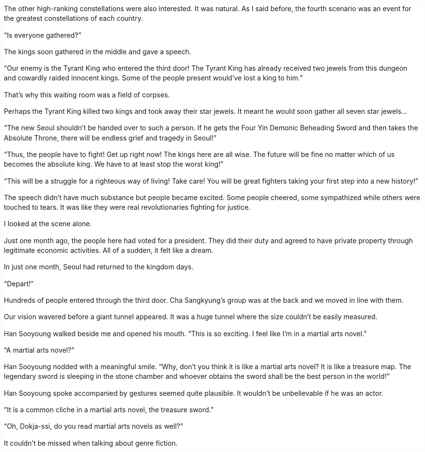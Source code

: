 The other high-ranking constellations were also interested. It was natural. As I said before, the fourth scenario was an event for the greatest constellations of each country.

“Is everyone gathered?”

The kings soon gathered in the middle and gave a speech.

“Our enemy is the Tyrant King who entered the third door! The Tyrant King has already received two jewels from this dungeon and cowardly raided innocent kings. Some of the people present would’ve lost a king to him.”

That’s why this waiting room was a field of corpses.

Perhaps the Tyrant King killed two kings and took away their star jewels. It meant he would soon gather all seven star jewels…

“The new Seoul shouldn’t be handed over to such a person. If he gets the Four Yin Demonic Beheading Sword and then takes the Absolute Throne, there will be endless grief and tragedy in Seoul!”

“Thus, the people have to fight! Get up right now! The kings here are all wise. The future will be fine no matter which of us becomes the absolute king. We have to at least stop the worst king!”

“This will be a struggle for a righteous way of living! Take care! You will be great fighters taking your first step into a new history!”

The speech didn’t have much substance but people became excited. Some people cheered, some sympathized while others were touched to tears. It was like they were real revolutionaries fighting for justice.

I looked at the scene alone.

Just one month ago, the people here had voted for a president. They did their duty and agreed to have private property through legitimate economic activities. All of a sudden, it felt like a dream.

In just one month, Seoul had returned to the kingdom days.

“Depart!”

Hundreds of people entered through the third door. Cha Sangkyung’s group was at the back and we moved in line with them.

Our vision wavered before a giant tunnel appeared. It was a huge tunnel where the size couldn’t be easily measured.

Han Sooyoung walked beside me and opened his mouth. “This is so exciting. I feel like I’m in a martial arts novel.”

“A martial arts novel?”

Han Sooyoung nodded with a meaningful smile. “Why, don’t you think it is like a martial arts novel? It is like a treasure map. The legendary sword is sleeping in the stone chamber and whoever obtains the sword shall be the best person in the world!”

Han Sooyoung spoke accompanied by gestures seemed quite plausible. It wouldn’t be unbelievable if he was an actor.

“It is a common cliche in a martial arts novel, the treasure sword.”

“Oh, Dokja-ssi, do you read martial arts novels as well?”

It couldn’t be missed when talking about genre fiction.
